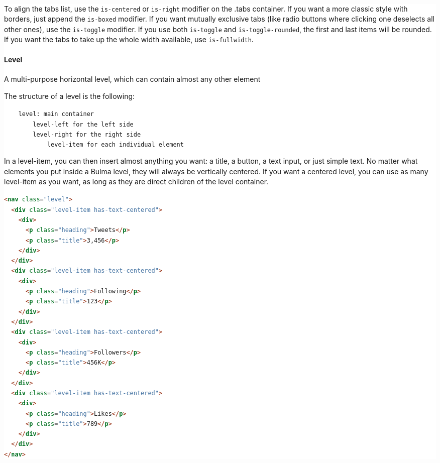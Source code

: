 To align the tabs list, use the `is-centered` or `is-right` modifier on the
.tabs container. If you want a more classic style with borders, just append the
`is-boxed` modifier.  If you want mutually exclusive tabs (like radio buttons
where clicking one deselects all other ones), use the `is-toggle` modifier.  If
you use both `is-toggle` and `is-toggle-rounded`, the first and last items will
be rounded. If you want the tabs to take up the whole width available, use
`is-fullwidth`.




#### Level

A multi-purpose horizontal level, which can contain almost any other element

The structure of a level is the following:

```
    level: main container
        level-left for the left side
        level-right for the right side
            level-item for each individual element
```

In a level-item, you can then insert almost anything you want: a title, a
button, a text input, or just simple text. No matter what elements you put
inside a Bulma level, they will always be vertically centered.
If you want a centered level, you can use as many level-item as you want, as long as they are direct children of the level container. 

```html
<nav class="level">
  <div class="level-item has-text-centered">
    <div>
      <p class="heading">Tweets</p>
      <p class="title">3,456</p>
    </div>
  </div>
  <div class="level-item has-text-centered">
    <div>
      <p class="heading">Following</p>
      <p class="title">123</p>
    </div>
  </div>
  <div class="level-item has-text-centered">
    <div>
      <p class="heading">Followers</p>
      <p class="title">456K</p>
    </div>
  </div>
  <div class="level-item has-text-centered">
    <div>
      <p class="heading">Likes</p>
      <p class="title">789</p>
    </div>
  </div>
</nav>
```
